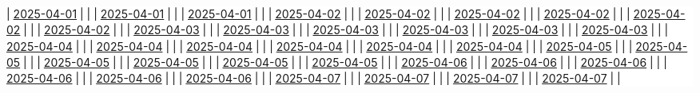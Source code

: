 | [2025-04-01](https://github.com/ShacoJ/HF-Space-Helper/commits/941dc057c16ee555894a5314d87ec98ba1e06da0/docs/index.html) |  |
| [2025-04-01](https://github.com/ShacoJ/HF-Space-Helper/commits/dd4a538e1b53f25e354e67aab97c402ff982a127/docs/index.html) |  |
| [2025-04-01](https://github.com/ShacoJ/HF-Space-Helper/commits/dd415fbaf7e95a9b0e26dee9e736a105b539c307/docs/index.html) |  |
| [2025-04-02](https://github.com/ShacoJ/HF-Space-Helper/commits/bd3c52795589fe33d94baf98ebe802106315a333/docs/index.html) |  |
| [2025-04-02](https://github.com/ShacoJ/HF-Space-Helper/commits/bc20e73812325cbe35e19bb4405936625bec2897/docs/index.html) |  |
| [2025-04-02](https://github.com/ShacoJ/HF-Space-Helper/commits/86af96aaaeda98c9f3ef3fa362579a0d37aff5ee/docs/index.html) |  |
| [2025-04-02](https://github.com/ShacoJ/HF-Space-Helper/commits/a2578d4d3ac49a41a75e7db7c85994835808ae55/docs/index.html) |  |
| [2025-04-02](https://github.com/ShacoJ/HF-Space-Helper/commits/5f13c53216ad462f8e71f509142edd1a451c99b3/docs/index.html) |  |
| [2025-04-02](https://github.com/ShacoJ/HF-Space-Helper/commits/783440e0ddebe26580cf8536033700bd083d502b/docs/index.html) |  |
| [2025-04-03](https://github.com/ShacoJ/HF-Space-Helper/commits/82f3d33b01e5a389b0fb00edf77ec0a56d974440/docs/index.html) |  |
| [2025-04-03](https://github.com/ShacoJ/HF-Space-Helper/commits/9441f56dedd79a5aaca5fdb700fb933d982fde47/docs/index.html) |  |
| [2025-04-03](https://github.com/ShacoJ/HF-Space-Helper/commits/f92f7c8c22e259d84d59c4952c7c831d17fe5831/docs/index.html) |  |
| [2025-04-03](https://github.com/ShacoJ/HF-Space-Helper/commits/6e162fb26aba8b7265c77193c82996acc4a7227d/docs/index.html) |  |
| [2025-04-03](https://github.com/ShacoJ/HF-Space-Helper/commits/ed3e4f744a2c8961e67a5bda7411437ce0c88c7f/docs/index.html) |  |
| [2025-04-03](https://github.com/ShacoJ/HF-Space-Helper/commits/aa2c51ed3b3dbd5245857d56e8c517af267c0ba2/docs/index.html) |  |
| [2025-04-04](https://github.com/ShacoJ/HF-Space-Helper/commits/f018b57fc3c1e39588dc5e289ea56d8b9f46e966/docs/index.html) |  |
| [2025-04-04](https://github.com/ShacoJ/HF-Space-Helper/commits/032b5a7b537e7d2697fbf01d976486e73ba2416f/docs/index.html) |  |
| [2025-04-04](https://github.com/ShacoJ/HF-Space-Helper/commits/cf8e225c0854812e0eb96cd43db45f01dab9ad34/docs/index.html) |  |
| [2025-04-04](https://github.com/ShacoJ/HF-Space-Helper/commits/16cb30bd185a2dadbc1b6ee75c6bc4e5fda42095/docs/index.html) |  |
| [2025-04-04](https://github.com/ShacoJ/HF-Space-Helper/commits/b22b0210ee528349eecac46c88f4ae5c7718d102/docs/index.html) |  |
| [2025-04-04](https://github.com/ShacoJ/HF-Space-Helper/commits/edc114ac6e4a625cc9bfbb14ae0b84b8632a0507/docs/index.html) |  |
| [2025-04-05](https://github.com/ShacoJ/HF-Space-Helper/commits/b55dfa349e380a771dd514eb35a903dec141931d/docs/index.html) |  |
| [2025-04-05](https://github.com/ShacoJ/HF-Space-Helper/commits/6521fb3b2362d0c5b1c3f96874075638495a70ce/docs/index.html) |  |
| [2025-04-05](https://github.com/ShacoJ/HF-Space-Helper/commits/fcec9aee37551f843e4b6bb3c67de8595cb6dc88/docs/index.html) |  |
| [2025-04-05](https://github.com/ShacoJ/HF-Space-Helper/commits/b37d417045e90910961f629b60521459e1517193/docs/index.html) |  |
| [2025-04-05](https://github.com/ShacoJ/HF-Space-Helper/commits/9bf741ec25f8f28ebaf81989b6fdbdc98342c32b/docs/index.html) |  |
| [2025-04-05](https://github.com/ShacoJ/HF-Space-Helper/commits/698878559be2d668a7321948ccffae358172a05c/docs/index.html) |  |
| [2025-04-06](https://github.com/ShacoJ/HF-Space-Helper/commits/fcc7a7525444bd581917d1205d4a9e6b3a03f036/docs/index.html) |  |
| [2025-04-06](https://github.com/ShacoJ/HF-Space-Helper/commits/f5e49976bf43695debbd9225b926cd859dec8464/docs/index.html) |  |
| [2025-04-06](https://github.com/ShacoJ/HF-Space-Helper/commits/40b4961c2cc4fdbce78496d904b922af6d33d785/docs/index.html) |  |
| [2025-04-06](https://github.com/ShacoJ/HF-Space-Helper/commits/560df8c457533d6744ed940690e55f08d1d3a2da/docs/index.html) |  |
| [2025-04-06](https://github.com/ShacoJ/HF-Space-Helper/commits/dc792aaef84603203811619cbf1f0d09fcd62fd7/docs/index.html) |  |
| [2025-04-06](https://github.com/ShacoJ/HF-Space-Helper/commits/1e6c0fbf30bd6f82da8ca3a7189d9ee265d6943d/docs/index.html) |  |
| [2025-04-07](https://github.com/ShacoJ/HF-Space-Helper/commits/2fc6a79d0fb07ce78e938458986368620adbb12d/docs/index.html) |  |
| [2025-04-07](https://github.com/ShacoJ/HF-Space-Helper/commits/69d55dd93eb9ccecaf287d0e0bfcf2d4ab9bd785/docs/index.html) |  |
| [2025-04-07](https://github.com/ShacoJ/HF-Space-Helper/commits/6949ca33e5b2697736ed22845f6c117449ca18cd/docs/index.html) |  |
| [2025-04-07](https://github.com/ShacoJ/HF-Space-Helper/commits/82fd51702ca762c022175f998be85829b9499003/docs/index.html) |  |